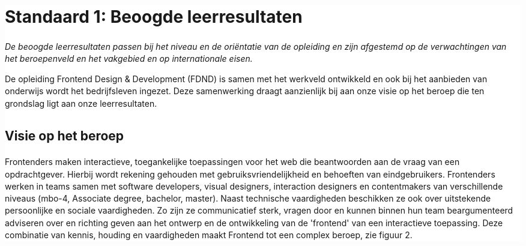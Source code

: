 # Standaard 1: Beoogde leer­resultaten

_De beoogde leerresultaten passen bij het niveau en de oriëntatie van de opleiding en zijn afgestemd op de verwachtingen van het beroepenveld en het vakgebied en op internationale eisen._

De opleiding Frontend Design & Development (FDND) is samen met het werkveld ontwikkeld en ook bij het aanbieden van onderwijs wordt het bedrijfsleven ingezet. Deze samenwerking draagt aanzienlijk bij aan onze visie op het beroep die ten grondslag ligt aan onze leerresultaten.

## Visie op het beroep

Frontenders maken interactieve, toegankelijke toepassingen voor het web die beantwoorden aan de vraag van een opdrachtgever. Hierbij wordt rekening gehouden met gebruiksvriendelijkheid en behoeften van eindgebruikers. Frontenders werken in teams samen met software developers, visual designers, interaction designers en contentmakers van verschillende niveaus (mbo-4, Associate degree, bachelor, master). Naast technische vaardigheden beschikken ze ook over uitstekende persoonlijke en sociale vaardigheden. Zo zijn ze communicatief sterk, vragen door en kunnen binnen hun team beargumenteerd adviseren over en richting geven aan het ontwerp en de ontwikkeling van de 'frontend' van een interactieve toepassing. Deze combinatie van kennis, houding en vaardigheden maakt Frontend tot een complex beroep, zie figuur 2.
